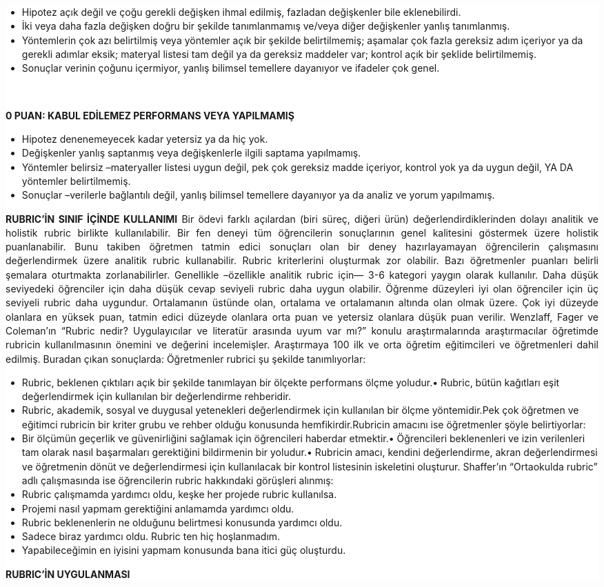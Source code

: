 <ul>
	<li><strong><span style="font-weight: normal;"> Hipotez açık değil ve çoğu gerekli değişken ihmal edilmiş, fazladan değişkenler bile eklenebilirdi.</span></strong></li>
	<li><strong><span style="font-weight: normal;"> İki veya daha fazla değişken doğru bir şekilde tanımlanmamış ve/veya diğer değişkenler yanlış tanımlanmış.</span></strong></li>
	<li><strong><span style="font-weight: normal;">Yöntemlerin çok azı belirtilmiş veya yöntemler açık bir şekilde belirtilmemiş; aşamalar çok fazla gereksiz adım içeriyor ya da gerekli adımlar eksik; materyal listesi tam değil ya da gereksiz maddeler var; kontrol açık bir şeklide belirtilmemiş.</span></strong></li>
	<li><strong><span style="font-weight: normal;"> Sonuçlar verinin çoğunu içermiyor, yanlış bilimsel temellere dayanıyor ve ifadeler çok genel.</span></strong></li>
</ul>
&nbsp;
<p style="text-align: justify;"><strong>0 PUAN: KABUL EDİLEMEZ PERFORMANS VEYA YAPILMAMIŞ</strong></p>

<ul>
	<li>Hipotez denenemeyecek kadar yetersiz ya da hiç yok.</li>
	<li>Değişkenler yanlış saptanmış veya değişkenlerle ilgili saptama yapılmamış.</li>
	<li>Yöntemler belirsiz –materyaller listesi uygun değil, pek çok gereksiz madde içeriyor, kontrol yok ya da uygun değil, YA DA yöntemler belirtilmemiş.</li>
	<li>Sonuçlar –verilerle bağlantılı değil, yanlış bilimsel temellere dayanıyor ya da analiz ve yorum yapılmamış.</li>
</ul>
<p style="text-align: justify;"><strong>RUBRIC’İN SINIF İÇİNDE KULLANIMI</strong>
Bir ödevi farklı açılardan (biri süreç, diğeri ürün) değerlendirdiklerinden dolayı analitik ve holistik rubric birlikte kullanılabilir. Bir fen deneyi tüm öğrencilerin sonuçlarının genel kalitesini göstermek üzere holistik puanlanabilir. Bunu takiben öğretmen tatmin edici sonuçları olan bir deney hazırlayamayan öğrencilerin çalışmasını değerlendirmek üzere analitik rubric kullanabilir.
Rubric kriterlerini oluşturmak zor olabilir. Bazı öğretmenler puanları belirli şemalara oturtmakta zorlanabilirler.
Genellikle –özellikle analitik rubric için— 3-6 kategori yaygın olarak kullanılır.
Daha düşük seviyedeki öğrenciler için daha düşük cevap seviyeli rubric daha uygun olabilir.
Öğrenme düzeyleri iyi olan öğrenciler için üç seviyeli rubric daha uygundur. Ortalamanın üstünde olan, ortalama ve ortalamanın altında olan olmak üzere. Çok iyi düzeyde olanlara en yüksek puan, tatmin edici düzeyde olanlara orta puan ve yetersiz olanlara düşük puan verilir.
Wenzlaff, Fager ve Coleman’ın “Rubric nedir? Uygulayıcılar ve literatür arasında uyum var mı?” konulu araştırmalarında araştırmacılar öğretimde rubricin kullanılmasının önemini ve değerini incelemişler.
Araştırmaya 100 ilk ve orta öğretim eğitimcileri ve öğretmenleri dahil edilmiş. Buradan çıkan sonuçlarda:
Öğretmenler rubrici şu şekilde tanımlıyorlar:</p>

<ul>
	<li>Rubric, beklenen çıktıları açık bir şekilde tanımlayan bir ölçekte performans ölçme yoludur.• Rubric, bütün kağıtları eşit değerlendirmek için kullanılan bir değerlendirme rehberidir.</li>
	<li>Rubric, akademik, sosyal ve duygusal yetenekleri değerlendirmek için kullanılan bir ölçme yöntemidir.Pek çok öğretmen ve eğitimci rubricin bir kriter grubu ve rehber olduğu konusunda hemfikirdir.Rubricin amacını ise öğretmenler şöyle belirtiyorlar:</li>
	<li>Bir ölçümün geçerlik ve güvenirliğini sağlamak için öğrencileri haberdar etmektir.• Öğrencileri beklenenleri ve izin verilenleri tam olarak nasıl başarmaları gerektiğini bildirmenin bir yoludur.• Rubricin amacı, kendini değerlendirme, akran değerlendirmesi ve öğretmenin dönüt ve değerlendirmesi için kullanılacak bir kontrol listesinin iskeletini oluşturur. Shaffer’ın “Ortaokulda rubric” adlı çalışmasında ise öğrencilerin rubric hakkındaki görüşleri alınmış:</li>
	<li>Rubric çalışmamda yardımcı oldu, keşke her projede rubric kullanılsa.</li>
	<li>Projemi nasıl yapmam gerektiğini anlamamda yardımcı oldu.</li>
	<li>Rubric beklenenlerin ne olduğunu belirtmesi konusunda yardımcı oldu.</li>
	<li>Sadece biraz yardımcı oldu. Rubric ten hiç hoşlanmadım.</li>
	<li>Yapabileceğimin en iyisini yapmam konusunda bana itici güç oluşturdu.</li>
</ul>
<p style="text-align: justify;"><strong>RUBRIC’İN UYGULANMASI</strong>